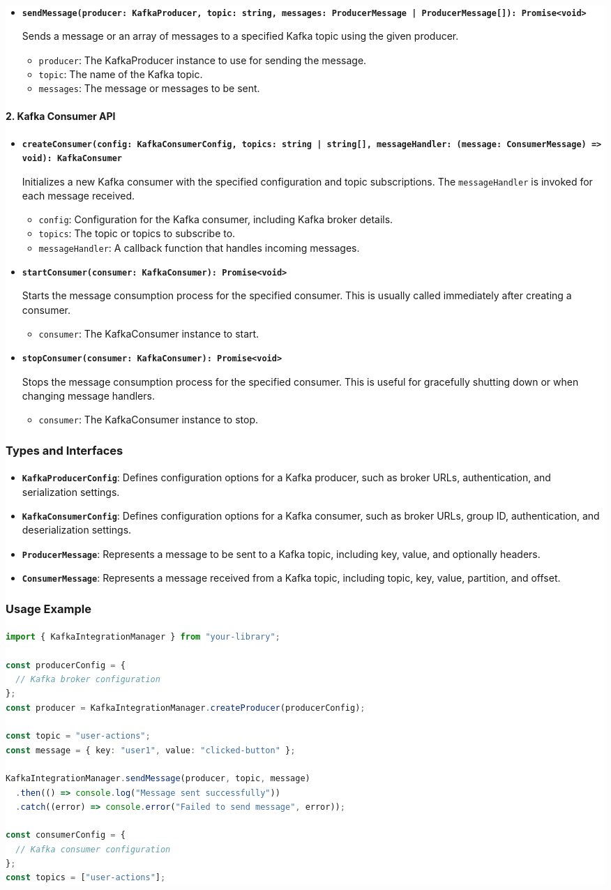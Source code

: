- **`sendMessage(producer: KafkaProducer, topic: string, messages: ProducerMessage | ProducerMessage[]): Promise<void>`**

  Sends a message or an array of messages to a specified Kafka topic using the given producer.

  - `producer`: The KafkaProducer instance to use for sending the message.
  - `topic`: The name of the Kafka topic.
  - `messages`: The message or messages to be sent.

#### 2. Kafka Consumer API

- **`createConsumer(config: KafkaConsumerConfig, topics: string | string[], messageHandler: (message: ConsumerMessage) => void): KafkaConsumer`**

  Initializes a new Kafka consumer with the specified configuration and topic subscriptions. The `messageHandler` is invoked for each message received.

  - `config`: Configuration for the Kafka consumer, including Kafka broker details.
  - `topics`: The topic or topics to subscribe to.
  - `messageHandler`: A callback function that handles incoming messages.

- **`startConsumer(consumer: KafkaConsumer): Promise<void>`**

  Starts the message consumption process for the specified consumer. This is usually called immediately after creating a consumer.

  - `consumer`: The KafkaConsumer instance to start.

- **`stopConsumer(consumer: KafkaConsumer): Promise<void>`**

  Stops the message consumption process for the specified consumer. This is useful for gracefully shutting down or when changing message handlers.

  - `consumer`: The KafkaConsumer instance to stop.

### Types and Interfaces

- **`KafkaProducerConfig`**: Defines configuration options for a Kafka producer, such as broker URLs, authentication, and serialization settings.

- **`KafkaConsumerConfig`**: Defines configuration options for a Kafka consumer, such as broker URLs, group ID, authentication, and deserialization settings.

- **`ProducerMessage`**: Represents a message to be sent to a Kafka topic, including key, value, and optionally headers.

- **`ConsumerMessage`**: Represents a message received from a Kafka topic, including topic, key, value, partition, and offset.

### Usage Example

```typescript
import { KafkaIntegrationManager } from "your-library";

const producerConfig = {
  // Kafka broker configuration
};
const producer = KafkaIntegrationManager.createProducer(producerConfig);

const topic = "user-actions";
const message = { key: "user1", value: "clicked-button" };

KafkaIntegrationManager.sendMessage(producer, topic, message)
  .then(() => console.log("Message sent successfully"))
  .catch((error) => console.error("Failed to send message", error));

const consumerConfig = {
  // Kafka consumer configuration
};
const topics = ["user-actions"];
```